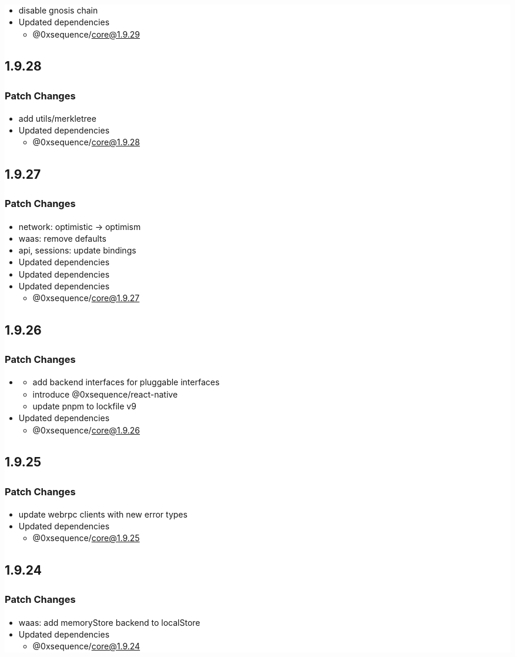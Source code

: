 - disable gnosis chain
- Updated dependencies
  - @0xsequence/core@1.9.29

## 1.9.28

### Patch Changes

- add utils/merkletree
- Updated dependencies
  - @0xsequence/core@1.9.28

## 1.9.27

### Patch Changes

- network: optimistic -> optimism
- waas: remove defaults
- api, sessions: update bindings
- Updated dependencies
- Updated dependencies
- Updated dependencies
  - @0xsequence/core@1.9.27

## 1.9.26

### Patch Changes

- - add backend interfaces for pluggable interfaces
  - introduce @0xsequence/react-native
  - update pnpm to lockfile v9
- Updated dependencies
  - @0xsequence/core@1.9.26

## 1.9.25

### Patch Changes

- update webrpc clients with new error types
- Updated dependencies
  - @0xsequence/core@1.9.25

## 1.9.24

### Patch Changes

- waas: add memoryStore backend to localStore
- Updated dependencies
  - @0xsequence/core@1.9.24
